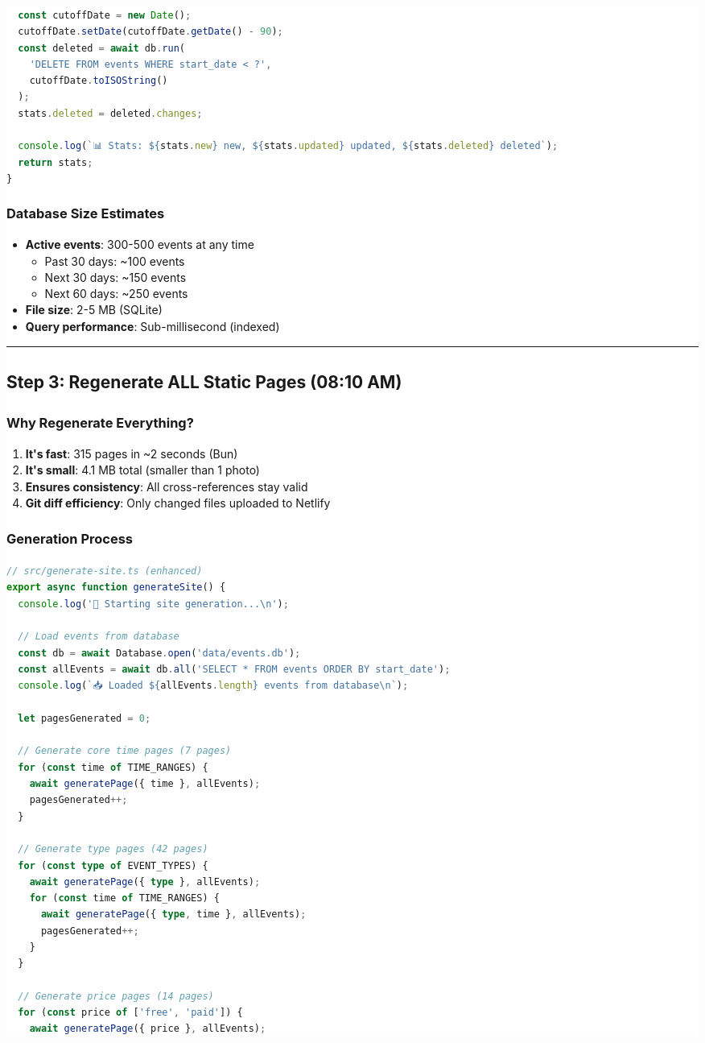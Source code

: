 ```typescript
  const cutoffDate = new Date();
  cutoffDate.setDate(cutoffDate.getDate() - 90);
  const deleted = await db.run(
    'DELETE FROM events WHERE start_date < ?',
    cutoffDate.toISOString()
  );
  stats.deleted = deleted.changes;

  console.log(`📊 Stats: ${stats.new} new, ${stats.updated} updated, ${stats.deleted} deleted`);
  return stats;
}
```

### Database Size Estimates
- **Active events**: 300-500 events at any time
  - Past 30 days: ~100 events
  - Next 30 days: ~150 events
  - Next 60 days: ~250 events
- **File size**: 2-5 MB (SQLite)
- **Query performance**: Sub-millisecond (indexed)

---

## Step 3: Regenerate ALL Static Pages (08:10 AM)

### Why Regenerate Everything?
1. **It's fast**: 315 pages in ~2 seconds (Bun)
2. **It's small**: 4.1 MB total (smaller than 1 photo)
3. **Ensures consistency**: All cross-references stay valid
4. **Git diff efficiency**: Only changed files uploaded to Netlify

### Generation Process
```typescript
// src/generate-site.ts (enhanced)
export async function generateSite() {
  console.log('🚀 Starting site generation...\n');

  // Load events from database
  const db = await Database.open('data/events.db');
  const allEvents = await db.all('SELECT * FROM events ORDER BY start_date');
  console.log(`📥 Loaded ${allEvents.length} events from database\n`);

  let pagesGenerated = 0;

  // Generate core time pages (7 pages)
  for (const time of TIME_RANGES) {
    await generatePage({ time }, allEvents);
    pagesGenerated++;
  }

  // Generate type pages (42 pages)
  for (const type of EVENT_TYPES) {
    await generatePage({ type }, allEvents);
    for (const time of TIME_RANGES) {
      await generatePage({ type, time }, allEvents);
      pagesGenerated++;
    }
  }

  // Generate price pages (14 pages)
  for (const price of ['free', 'paid']) {
    await generatePage({ price }, allEvents);
```